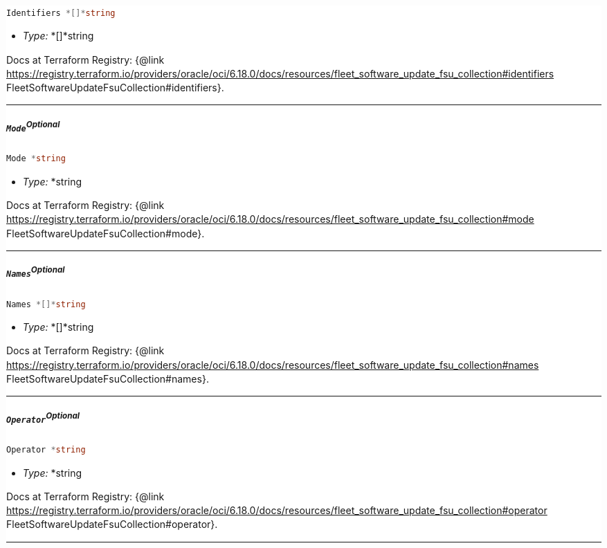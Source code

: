 ```go
Identifiers *[]*string
```

- *Type:* *[]*string

Docs at Terraform Registry: {@link https://registry.terraform.io/providers/oracle/oci/6.18.0/docs/resources/fleet_software_update_fsu_collection#identifiers FleetSoftwareUpdateFsuCollection#identifiers}.

---

##### `Mode`<sup>Optional</sup> <a name="Mode" id="rhizo-co-terraform-provider-oci.fleetSoftwareUpdateFsuCollection.FleetSoftwareUpdateFsuCollectionFleetDiscoveryFilters.property.mode"></a>

```go
Mode *string
```

- *Type:* *string

Docs at Terraform Registry: {@link https://registry.terraform.io/providers/oracle/oci/6.18.0/docs/resources/fleet_software_update_fsu_collection#mode FleetSoftwareUpdateFsuCollection#mode}.

---

##### `Names`<sup>Optional</sup> <a name="Names" id="rhizo-co-terraform-provider-oci.fleetSoftwareUpdateFsuCollection.FleetSoftwareUpdateFsuCollectionFleetDiscoveryFilters.property.names"></a>

```go
Names *[]*string
```

- *Type:* *[]*string

Docs at Terraform Registry: {@link https://registry.terraform.io/providers/oracle/oci/6.18.0/docs/resources/fleet_software_update_fsu_collection#names FleetSoftwareUpdateFsuCollection#names}.

---

##### `Operator`<sup>Optional</sup> <a name="Operator" id="rhizo-co-terraform-provider-oci.fleetSoftwareUpdateFsuCollection.FleetSoftwareUpdateFsuCollectionFleetDiscoveryFilters.property.operator"></a>

```go
Operator *string
```

- *Type:* *string

Docs at Terraform Registry: {@link https://registry.terraform.io/providers/oracle/oci/6.18.0/docs/resources/fleet_software_update_fsu_collection#operator FleetSoftwareUpdateFsuCollection#operator}.

---
